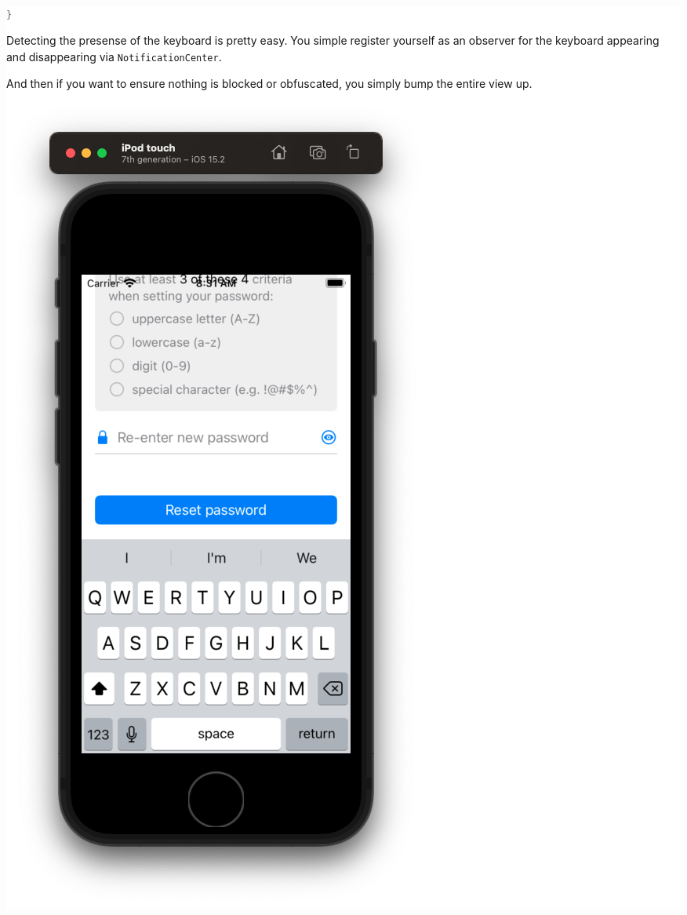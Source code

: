 ```swift
}
```

Detecting the presense of the keyboard is pretty easy. You simple register yourself as an observer for the keyboard appearing and disappearing via `NotificationCenter`.

And then if you want to ensure nothing is blocked or obfuscated, you simply bump the entire view up.

![](images/3.png)
